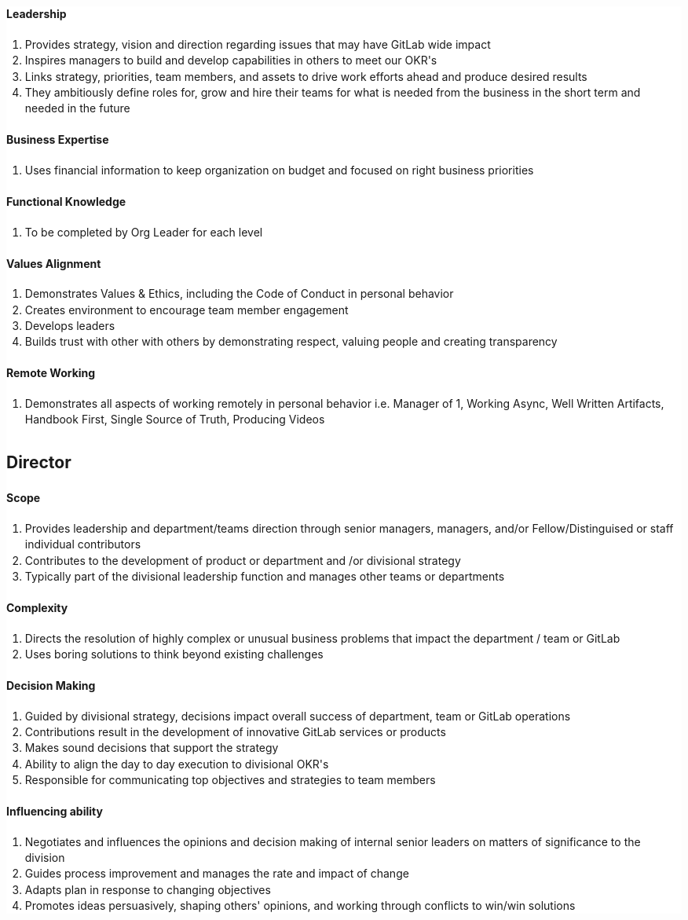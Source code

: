 #### Leadership
1. Provides strategy, vision and direction regarding issues that may have GitLab wide impact 
1. Inspires managers to build and develop capabilities in others to meet our OKR's 
1. Links strategy, priorities, team members, and assets to drive work efforts ahead and produce desired results
1. They ambitiously define roles for, grow and hire their teams for what is needed from the business in the short term and needed in the future

#### Business Expertise
1. Uses financial information to keep organization on budget and focused on right business priorities

#### Functional Knowledge
1. To be completed by Org Leader for each level

#### Values Alignment
1. Demonstrates Values & Ethics, including the Code of Conduct in personal behavior
1. Creates environment to encourage team member engagement
1. Develops leaders
1. Builds trust with other with others by demonstrating respect, valuing people and creating transparency

#### Remote Working
1. Demonstrates all aspects of working remotely in personal behavior i.e. Manager of 1, Working Async, Well Written Artifacts, Handbook First, Single Source of Truth, Producing Videos

## Director

#### Scope
1. Provides leadership and department/teams direction through senior managers, managers, and/or Fellow/Distinguised or staff individual contributors
1. Contributes to the development of product or department and /or divisional strategy 
1. Typically part of the divisional leadership function and manages other teams or departments

#### Complexity
1. Directs the resolution of highly complex or unusual business problems that impact the department / team or GitLab
1. Uses boring solutions to think beyond existing challenges

#### Decision Making
1. Guided by divisional strategy, decisions impact overall success of department, team or GitLab operations 
1. Contributions result in the development of innovative GitLab services or products
1. Makes sound decisions that support the strategy
1. Ability to align the day to day execution to divisional OKR's
1. Responsible for communicating top objectives and strategies to team members 

#### Influencing ability
1. Negotiates and influences the opinions and decision making of internal senior leaders on matters of significance to the division
1. Guides process improvement and manages the rate and impact of change 
1. Adapts plan in response to changing objectives
1. Promotes ideas persuasively, shaping others' opinions, and working through conflicts to win/win solutions
